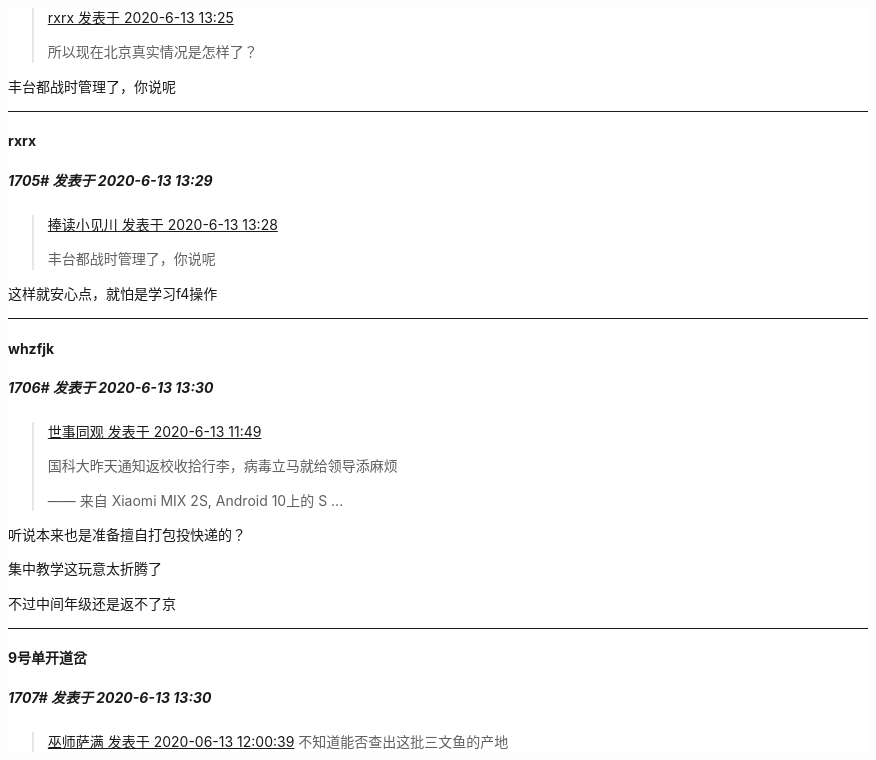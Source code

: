 

<blockquote><a href="httphttps://bbs.saraba1st.com/2b/forum.php?mod=redirect&amp;goto=findpost&amp;pid=47788483&amp;ptid=1939205" target="_blank">rxrx 发表于 2020-6-13 13:25</a>

所以现在北京真实情况是怎样了？</blockquote>
丰台都战时管理了，你说呢







-----

####  rxrx  
##### 1705#       发表于 2020-6-13 13:29



<blockquote><a href="httphttps://bbs.saraba1st.com/2b/forum.php?mod=redirect&amp;goto=findpost&amp;pid=47788507&amp;ptid=1939205" target="_blank">捧读小见川 发表于 2020-6-13 13:28</a>

丰台都战时管理了，你说呢</blockquote>
这样就安心点，就怕是学习f4操作







-----

####  whzfjk  
##### 1706#       发表于 2020-6-13 13:30



<blockquote><a href="httphttps://bbs.saraba1st.com/2b/forum.php?mod=redirect&amp;goto=findpost&amp;pid=47787603&amp;ptid=1939205" target="_blank">世事同观 发表于 2020-6-13 11:49</a>

国科大昨天通知返校收拾行李，病毒立马就给领导添麻烦


—— 来自 Xiaomi MIX 2S, Android 10上的 S ...</blockquote>
听说本来也是准备擅自打包投快递的？

集中教学这玩意太折腾了

不过中间年级还是返不了京







-----

####  9号单开道岔  
##### 1707#       发表于 2020-6-13 13:30



<blockquote><a href="httphttps://bbs.saraba1st.com/2b/forum.php?mod=redirect&amp;goto=findpost&amp;pid=47787723&amp;ptid=1939205" target="_blank">巫师萨满 发表于 2020-06-13 12:00:39</a>
不知道能否查出这批三文鱼的产地
